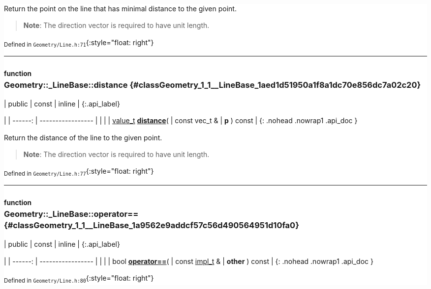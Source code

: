 

Return the point on the line that has minimal distance to the given point.
> **Note**: The direction vector is required to have unit length.






<sub>Defined in `Geometry/Line.h:71`</sub>{:style="float: right"}

-------------------------------------------------------------------

### <small>function</small><br/> Geometry::_LineBase::distance {#classGeometry_1_1__LineBase_1aed1d51950a1f8a1dc70e856dc7a02c20}

| public | const | inline |
{:.api_label}

|
| ------: | ----------------- |
|  |
| [value_t](classGeometry_1_1%5F%5FLineBase#classGeometry_1_1%5F%5FLineBase_1abb76dc203be903129d9bd6a51872817e) **[distance](#classGeometry_1_1%5F%5FLineBase_1aed1d51950a1f8a1dc70e856dc7a02c20)**( | const vec_t & | **p** ) const |
{: .nohead .nowrap1 .api_doc }



Return the distance of the line to the given point.
> **Note**: The direction vector is required to have unit length.






<sub>Defined in `Geometry/Line.h:77`</sub>{:style="float: right"}

-------------------------------------------------------------------

### <small>function</small><br/> Geometry::_LineBase::operator== {#classGeometry_1_1__LineBase_1a9562e9addcf57c56d490564951d10fa0}

| public | const | inline |
{:.api_label}

|
| ------: | ----------------- |
|  |
| bool **[operator==](#classGeometry_1_1%5F%5FLineBase_1a9562e9addcf57c56d490564951d10fa0)**( | const [impl_t](classGeometry_1_1%5F%5FLineBase#classGeometry_1_1%5F%5FLineBase_1aa37b13a8b01c1132d589e3c1a81666b3) & | **other** ) const |
{: .nohead .nowrap1 .api_doc }





<sub>Defined in `Geometry/Line.h:80`</sub>{:style="float: right"}
